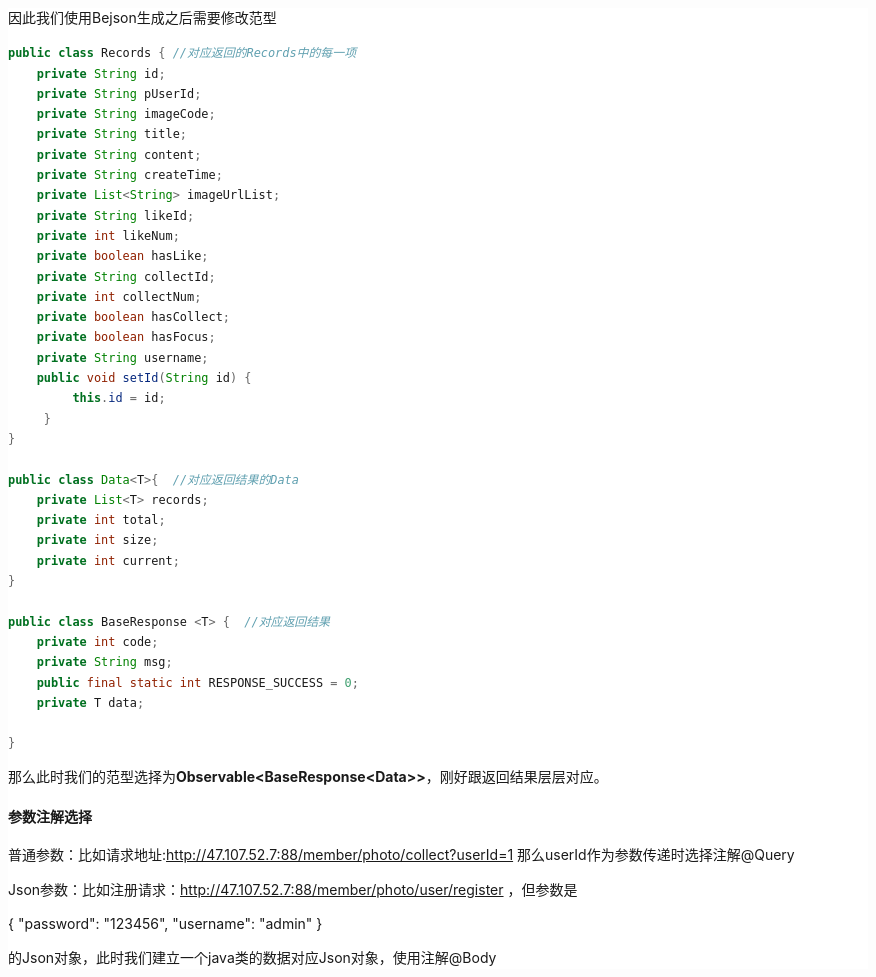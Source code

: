 因此我们使用Bejson生成之后需要修改范型

```java
public class Records { //对应返回的Records中的每一项
    private String id;
    private String pUserId;
    private String imageCode;
    private String title;
    private String content;
    private String createTime;
    private List<String> imageUrlList;
    private String likeId;
    private int likeNum;
    private boolean hasLike;
    private String collectId;
    private int collectNum;
    private boolean hasCollect;
    private boolean hasFocus;
    private String username;
    public void setId(String id) {
         this.id = id;
     }
}

public class Data<T>{  //对应返回结果的Data
    private List<T> records;
    private int total;
    private int size;
    private int current;
}

public class BaseResponse <T> {  //对应返回结果
    private int code;
    private String msg;
    public final static int RESPONSE_SUCCESS = 0;
    private T data;

}
```

那么此时我们的范型选择为**Observable<BaseResponse<Data<Records>>>**，刚好跟返回结果层层对应。

#### 参数注解选择

普通参数：比如请求地址:http://47.107.52.7:88/member/photo/collect?userId=1 那么userId作为参数传递时选择注解@Query

Json参数：比如注册请求：http://47.107.52.7:88/member/photo/user/register ，但参数是

{
  "password": "123456",
  "username": "admin"
}

的Json对象，此时我们建立一个java类的数据对应Json对象，使用注解@Body
